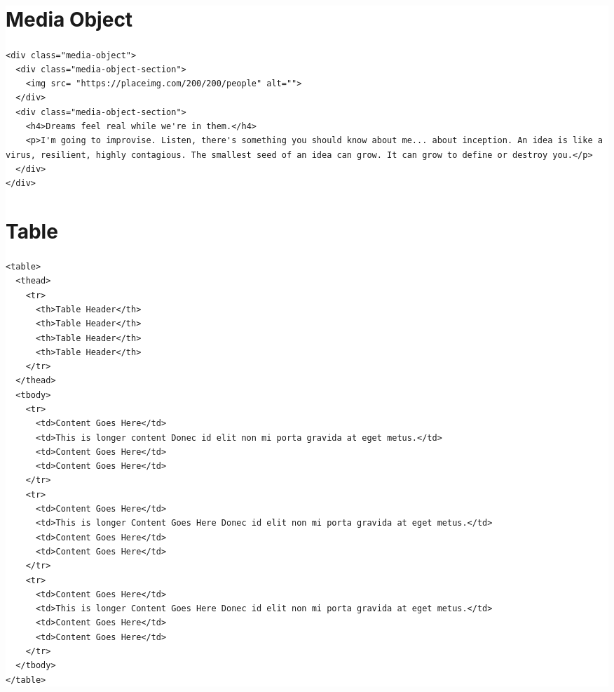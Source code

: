 

# Media Object

```html_example
<div class="media-object">
  <div class="media-object-section">
    <img src= "https://placeimg.com/200/200/people" alt="">
  </div>
  <div class="media-object-section">
    <h4>Dreams feel real while we're in them.</h4>
    <p>I'm going to improvise. Listen, there's something you should know about me... about inception. An idea is like a virus, resilient, highly contagious. The smallest seed of an idea can grow. It can grow to define or destroy you.</p>
  </div>
</div>
```



# Table

```html_example
<table>
  <thead>
    <tr>
      <th>Table Header</th>
      <th>Table Header</th>
      <th>Table Header</th>
      <th>Table Header</th>
    </tr>
  </thead>
  <tbody>
    <tr>
      <td>Content Goes Here</td>
      <td>This is longer content Donec id elit non mi porta gravida at eget metus.</td>
      <td>Content Goes Here</td>
      <td>Content Goes Here</td>
    </tr>
    <tr>
      <td>Content Goes Here</td>
      <td>This is longer Content Goes Here Donec id elit non mi porta gravida at eget metus.</td>
      <td>Content Goes Here</td>
      <td>Content Goes Here</td>
    </tr>
    <tr>
      <td>Content Goes Here</td>
      <td>This is longer Content Goes Here Donec id elit non mi porta gravida at eget metus.</td>
      <td>Content Goes Here</td>
      <td>Content Goes Here</td>
    </tr>
  </tbody>
</table>
```
